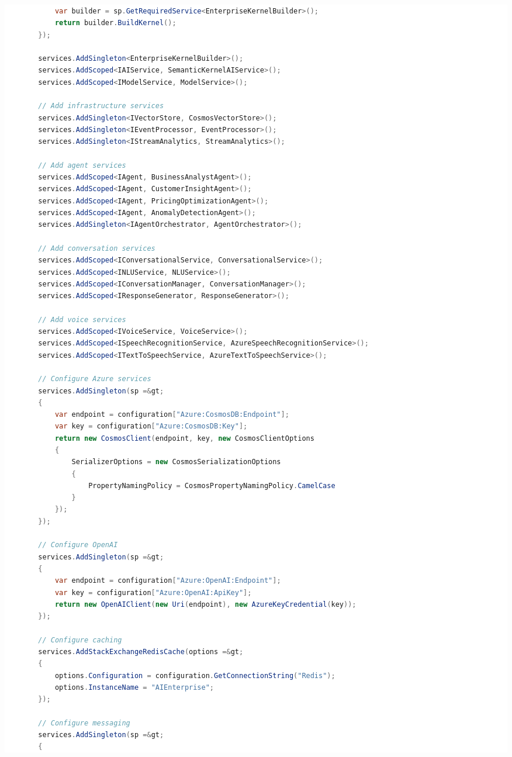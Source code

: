 ```csharp
            var builder = sp.GetRequiredService<EnterpriseKernelBuilder>();
            return builder.BuildKernel();
        });
        
        services.AddSingleton<EnterpriseKernelBuilder>();
        services.AddScoped<IAIService, SemanticKernelAIService>();
        services.AddScoped<IModelService, ModelService>();
        
        // Add infrastructure services
        services.AddSingleton<IVectorStore, CosmosVectorStore>();
        services.AddSingleton<IEventProcessor, EventProcessor>();
        services.AddSingleton<IStreamAnalytics, StreamAnalytics>();
        
        // Add agent services
        services.AddScoped<IAgent, BusinessAnalystAgent>();
        services.AddScoped<IAgent, CustomerInsightAgent>();
        services.AddScoped<IAgent, PricingOptimizationAgent>();
        services.AddScoped<IAgent, AnomalyDetectionAgent>();
        services.AddSingleton<IAgentOrchestrator, AgentOrchestrator>();
        
        // Add conversation services
        services.AddScoped<IConversationalService, ConversationalService>();
        services.AddScoped<INLUService, NLUService>();
        services.AddScoped<IConversationManager, ConversationManager>();
        services.AddScoped<IResponseGenerator, ResponseGenerator>();
        
        // Add voice services
        services.AddScoped<IVoiceService, VoiceService>();
        services.AddScoped<ISpeechRecognitionService, AzureSpeechRecognitionService>();
        services.AddScoped<ITextToSpeechService, AzureTextToSpeechService>();
        
        // Configure Azure services
        services.AddSingleton(sp =&gt;
        {
            var endpoint = configuration["Azure:CosmosDB:Endpoint"];
            var key = configuration["Azure:CosmosDB:Key"];
            return new CosmosClient(endpoint, key, new CosmosClientOptions
            {
                SerializerOptions = new CosmosSerializationOptions
                {
                    PropertyNamingPolicy = CosmosPropertyNamingPolicy.CamelCase
                }
            });
        });
        
        // Configure OpenAI
        services.AddSingleton(sp =&gt;
        {
            var endpoint = configuration["Azure:OpenAI:Endpoint"];
            var key = configuration["Azure:OpenAI:ApiKey"];
            return new OpenAIClient(new Uri(endpoint), new AzureKeyCredential(key));
        });
        
        // Configure caching
        services.AddStackExchangeRedisCache(options =&gt;
        {
            options.Configuration = configuration.GetConnectionString("Redis");
            options.InstanceName = "AIEnterprise";
        });
        
        // Configure messaging
        services.AddSingleton(sp =&gt;
        {
```
